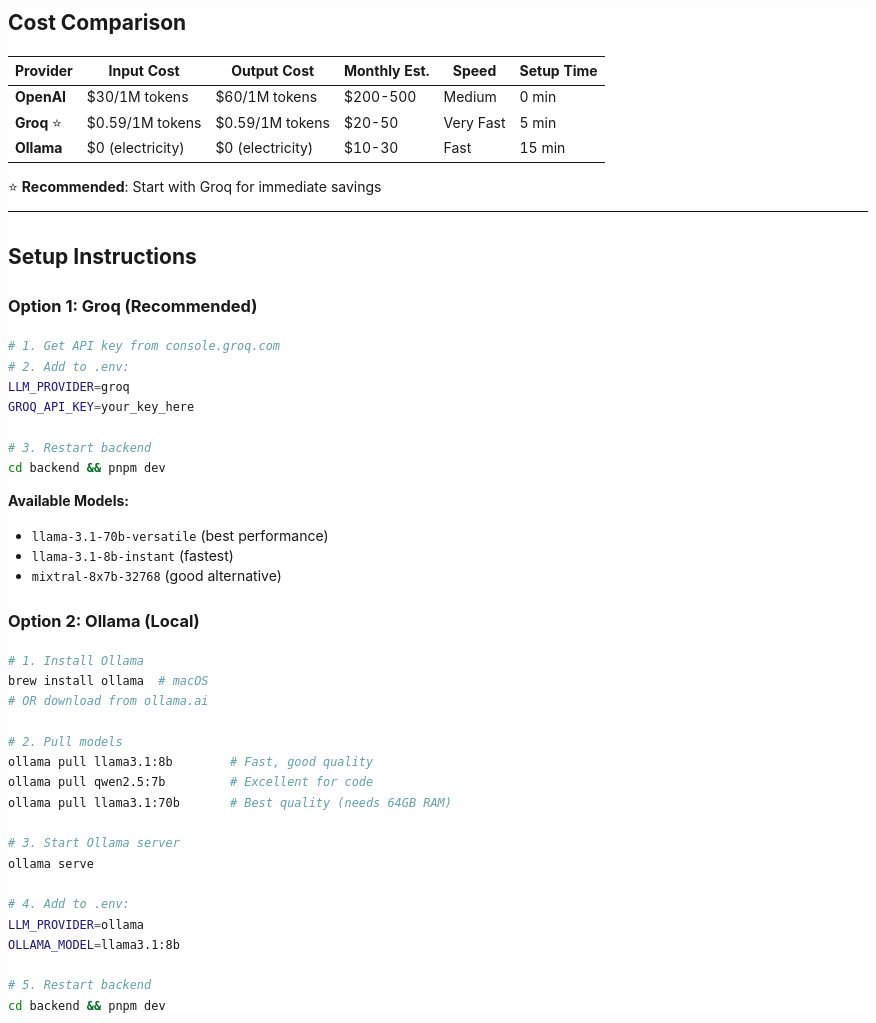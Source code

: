 
## Cost Comparison

| Provider | Input Cost | Output Cost | Monthly Est. | Speed | Setup Time |
|----------|------------|-------------|--------------|-------|------------|
| **OpenAI** | $30/1M tokens | $60/1M tokens | $200-500 | Medium | 0 min |
| **Groq** ⭐ | $0.59/1M tokens | $0.59/1M tokens | $20-50 | Very Fast | 5 min |
| **Ollama** | $0 (electricity) | $0 (electricity) | $10-30 | Fast | 15 min |

⭐ **Recommended**: Start with Groq for immediate savings

---

## Setup Instructions

### Option 1: Groq (Recommended)

```bash
# 1. Get API key from console.groq.com
# 2. Add to .env:
LLM_PROVIDER=groq
GROQ_API_KEY=your_key_here

# 3. Restart backend
cd backend && pnpm dev
```

**Available Models:**
- `llama-3.1-70b-versatile` (best performance)
- `llama-3.1-8b-instant` (fastest)
- `mixtral-8x7b-32768` (good alternative)

### Option 2: Ollama (Local)

```bash
# 1. Install Ollama
brew install ollama  # macOS
# OR download from ollama.ai

# 2. Pull models
ollama pull llama3.1:8b        # Fast, good quality
ollama pull qwen2.5:7b         # Excellent for code
ollama pull llama3.1:70b       # Best quality (needs 64GB RAM)

# 3. Start Ollama server
ollama serve

# 4. Add to .env:
LLM_PROVIDER=ollama
OLLAMA_MODEL=llama3.1:8b

# 5. Restart backend
cd backend && pnpm dev
```
